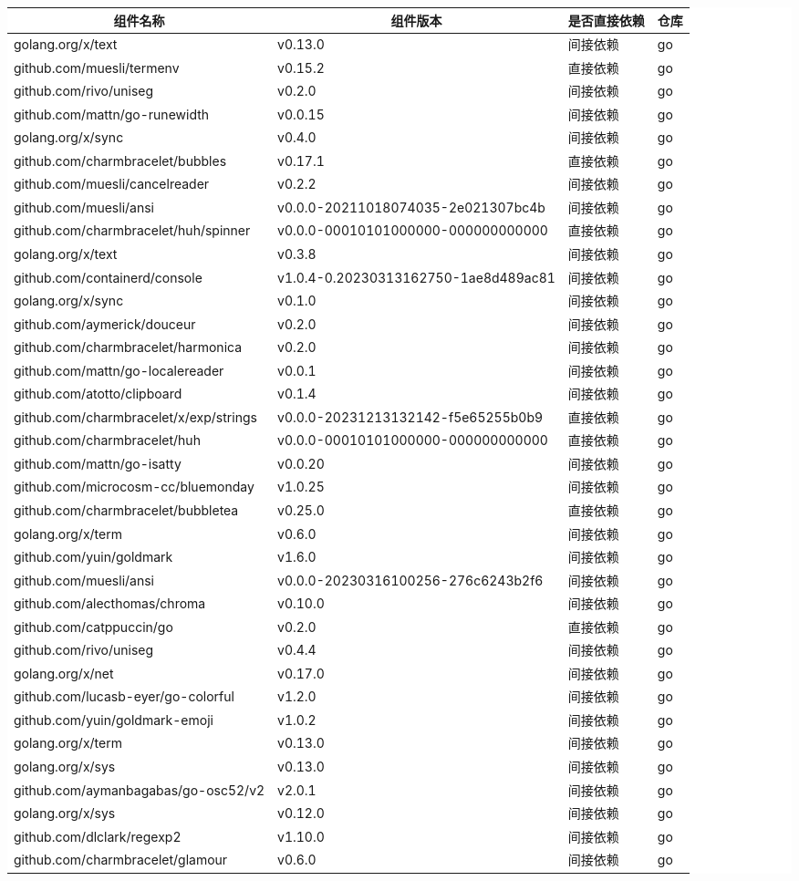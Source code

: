 | 组件名称 | 组件版本 | 是否直接依赖 | 仓库 |
| -------- | -------- | ------------ | ---- |
|golang.org/x/text|v0.13.0|间接依赖|go|
|github.com/muesli/termenv|v0.15.2|直接依赖|go|
|github.com/rivo/uniseg|v0.2.0|间接依赖|go|
|github.com/mattn/go-runewidth|v0.0.15|间接依赖|go|
|golang.org/x/sync|v0.4.0|间接依赖|go|
|github.com/charmbracelet/bubbles|v0.17.1|直接依赖|go|
|github.com/muesli/cancelreader|v0.2.2|间接依赖|go|
|github.com/muesli/ansi|v0.0.0-20211018074035-2e021307bc4b|间接依赖|go|
|github.com/charmbracelet/huh/spinner|v0.0.0-00010101000000-000000000000|直接依赖|go|
|golang.org/x/text|v0.3.8|间接依赖|go|
|github.com/containerd/console|v1.0.4-0.20230313162750-1ae8d489ac81|间接依赖|go|
|golang.org/x/sync|v0.1.0|间接依赖|go|
|github.com/aymerick/douceur|v0.2.0|间接依赖|go|
|github.com/charmbracelet/harmonica|v0.2.0|间接依赖|go|
|github.com/mattn/go-localereader|v0.0.1|间接依赖|go|
|github.com/atotto/clipboard|v0.1.4|间接依赖|go|
|github.com/charmbracelet/x/exp/strings|v0.0.0-20231213132142-f5e65255b0b9|直接依赖|go|
|github.com/charmbracelet/huh|v0.0.0-00010101000000-000000000000|直接依赖|go|
|github.com/mattn/go-isatty|v0.0.20|间接依赖|go|
|github.com/microcosm-cc/bluemonday|v1.0.25|间接依赖|go|
|github.com/charmbracelet/bubbletea|v0.25.0|直接依赖|go|
|golang.org/x/term|v0.6.0|间接依赖|go|
|github.com/yuin/goldmark|v1.6.0|间接依赖|go|
|github.com/muesli/ansi|v0.0.0-20230316100256-276c6243b2f6|间接依赖|go|
|github.com/alecthomas/chroma|v0.10.0|间接依赖|go|
|github.com/catppuccin/go|v0.2.0|直接依赖|go|
|github.com/rivo/uniseg|v0.4.4|间接依赖|go|
|golang.org/x/net|v0.17.0|间接依赖|go|
|github.com/lucasb-eyer/go-colorful|v1.2.0|间接依赖|go|
|github.com/yuin/goldmark-emoji|v1.0.2|间接依赖|go|
|golang.org/x/term|v0.13.0|间接依赖|go|
|golang.org/x/sys|v0.13.0|间接依赖|go|
|github.com/aymanbagabas/go-osc52/v2|v2.0.1|间接依赖|go|
|golang.org/x/sys|v0.12.0|间接依赖|go|
|github.com/dlclark/regexp2|v1.10.0|间接依赖|go|
|github.com/charmbracelet/glamour|v0.6.0|间接依赖|go|